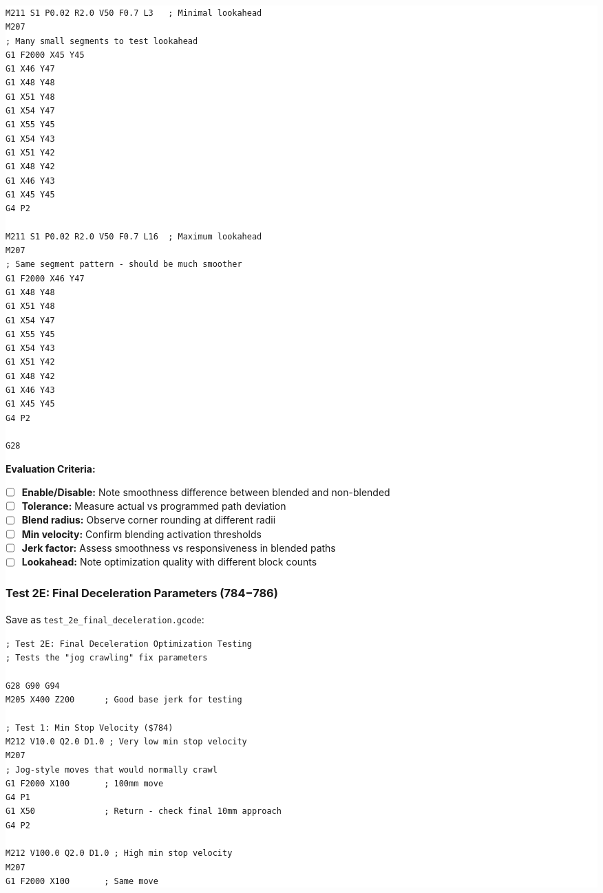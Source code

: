 ```gcode
M211 S1 P0.02 R2.0 V50 F0.7 L3   ; Minimal lookahead
M207
; Many small segments to test lookahead
G1 F2000 X45 Y45
G1 X46 Y47
G1 X48 Y48
G1 X51 Y48
G1 X54 Y47
G1 X55 Y45
G1 X54 Y43
G1 X51 Y42
G1 X48 Y42
G1 X46 Y43
G1 X45 Y45
G4 P2

M211 S1 P0.02 R2.0 V50 F0.7 L16  ; Maximum lookahead
M207
; Same segment pattern - should be much smoother
G1 F2000 X46 Y47
G1 X48 Y48
G1 X51 Y48
G1 X54 Y47
G1 X55 Y45
G1 X54 Y43
G1 X51 Y42
G1 X48 Y42
G1 X46 Y43
G1 X45 Y45
G4 P2

G28
```

**Evaluation Criteria:**
- [ ] **Enable/Disable:** Note smoothness difference between blended and non-blended
- [ ] **Tolerance:** Measure actual vs programmed path deviation
- [ ] **Blend radius:** Observe corner rounding at different radii
- [ ] **Min velocity:** Confirm blending activation thresholds
- [ ] **Jerk factor:** Assess smoothness vs responsiveness in blended paths
- [ ] **Lookahead:** Note optimization quality with different block counts

### Test 2E: Final Deceleration Parameters ($784-$786)

Save as `test_2e_final_deceleration.gcode`:
```gcode
; Test 2E: Final Deceleration Optimization Testing
; Tests the "jog crawling" fix parameters

G28 G90 G94
M205 X400 Z200      ; Good base jerk for testing

; Test 1: Min Stop Velocity ($784)
M212 V10.0 Q2.0 D1.0 ; Very low min stop velocity
M207
; Jog-style moves that would normally crawl
G1 F2000 X100       ; 100mm move
G4 P1
G1 X50              ; Return - check final 10mm approach
G4 P2

M212 V100.0 Q2.0 D1.0 ; High min stop velocity
M207
G1 F2000 X100       ; Same move
```